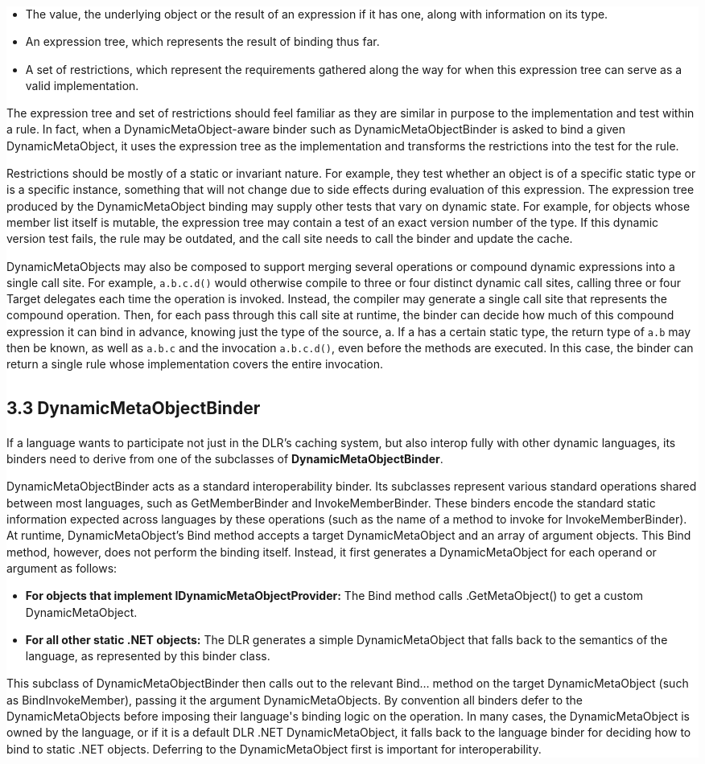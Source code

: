 - The value, the underlying object or the result of an expression if it has one, along with information on its type.

- An expression tree, which represents the result of binding thus far.

- A set of restrictions, which represent the requirements gathered along the way for when this expression tree can serve as a valid implementation.

The expression tree and set of restrictions should feel familiar as they are similar in purpose to the implementation and test within a rule. In fact, when a DynamicMetaObject-aware binder such as DynamicMetaObjectBinder is asked to bind a given DynamicMetaObject, it uses the expression tree as the implementation and transforms the restrictions into the test for the rule.

Restrictions should be mostly of a static or invariant nature. For example, they test whether an object is of a specific static type or is a specific instance, something that will not change due to side effects during evaluation of this expression. The expression tree produced by the DynamicMetaObject binding may supply other tests that vary on dynamic state. For example, for objects whose member list itself is mutable, the expression tree may contain a test of an exact version number of the type. If this dynamic version test fails, the rule may be outdated, and the call site needs to call the binder and update the cache.

DynamicMetaObjects may also be composed to support merging several operations or compound dynamic expressions into a single call site. For example, `a.b.c.d()` would otherwise compile to three or four distinct dynamic call sites, calling three or four Target delegates each time the operation is invoked. Instead, the compiler may generate a single call site that represents the compound operation. Then, for each pass through this call site at runtime, the binder can decide how much of this compound expression it can bind in advance, knowing just the type of the source, a. If a has a certain static type, the return type of `a.b` may then be known, as well as `a.b.c` and the invocation `a.b.c.d()`, even before the methods are executed. In this case, the binder can return a single rule whose implementation covers the entire invocation.

<h2 id="dynamicmetaobjectbinder">3.3 DynamicMetaObjectBinder</h2>

If a language wants to participate not just in the DLR’s caching system, but also interop fully with other dynamic languages, its binders need to derive from one of the subclasses of **DynamicMetaObjectBinder**.

DynamicMetaObjectBinder acts as a standard interoperability binder. Its subclasses represent various standard operations shared between most languages, such as GetMemberBinder and InvokeMemberBinder. These binders encode the standard static information expected across languages by these operations (such as the name of a method to invoke for InvokeMemberBinder). At runtime, DynamicMetaObject’s Bind method accepts a target DynamicMetaObject and an array of argument objects. This Bind method, however, does not perform the binding itself. Instead, it first generates a DynamicMetaObject for each operand or argument as follows:

- **For objects that implement IDynamicMetaObjectProvider:** The Bind method calls .GetMetaObject() to get a custom DynamicMetaObject.

- **For all other static .NET objects:** The DLR generates a simple DynamicMetaObject that falls back to the semantics of the language, as represented by this binder class.

This subclass of DynamicMetaObjectBinder then calls out to the relevant Bind… method on the target DynamicMetaObject (such as BindInvokeMember), passing it the argument DynamicMetaObjects. By convention all binders defer to the DynamicMetaObjects before imposing their language's binding logic on the operation. In many cases, the DynamicMetaObject is owned by the language, or if it is a default DLR .NET DynamicMetaObject, it falls back to the language binder for deciding how to bind to static .NET objects. Deferring to the DynamicMetaObject first is important for interoperability.
